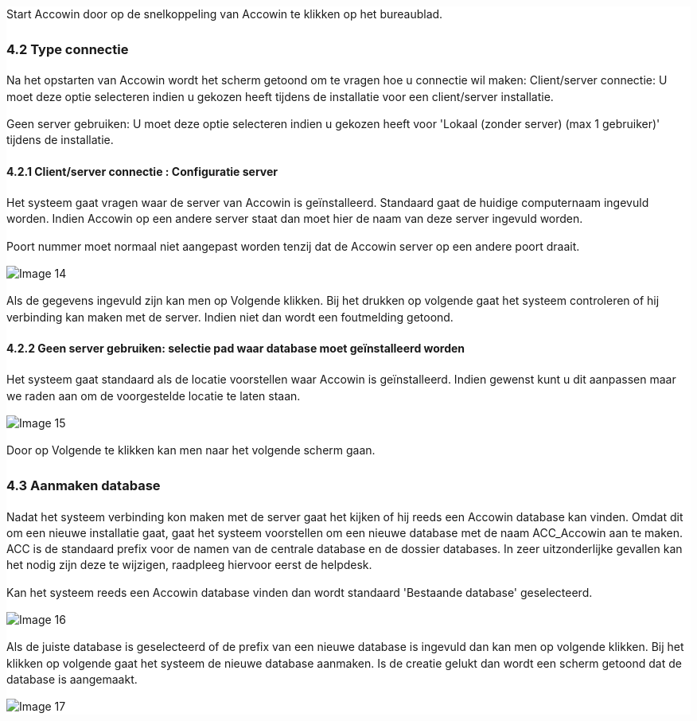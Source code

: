 Start Accowin door op de snelkoppeling van Accowin te klikken op het bureaublad.

### 4.2 Type connectie

Na het opstarten van Accowin wordt het scherm getoond om te vragen hoe u connectie wil maken: Client/server connectie: U moet deze optie selecteren indien u gekozen heeft tijdens de installatie voor een client/server installatie.

Geen server gebruiken: U moet deze optie selecteren indien u gekozen heeft voor 'Lokaal (zonder server) (max 1 gebruiker)' tijdens de installatie.

#### 4.2.1 Client/server connectie : Configuratie server

Het systeem gaat vragen waar de server van Accowin is geïnstalleerd. Standaard gaat de huidige computernaam ingevuld worden. Indien Accowin op een andere server staat dan moet hier de naam van deze server ingevuld worden.

Poort nummer moet normaal niet aangepast worden tenzij dat de Accowin server op een andere poort draait.

![Image 14](https://s3-eu-central-1.amazonaws.com/euc-cdn.freshdesk.com/data/helpdesk/attachments/production/101012059667/original/LUGQE_OBraWjcobjgFA9Y0ugVnVl8AeIJg.png?1651668621)

Als de gegevens ingevuld zijn kan men op Volgende klikken. Bij het drukken op volgende gaat het systeem controleren of hij verbinding kan maken met de server. Indien niet dan wordt een foutmelding getoond.

#### 4.2.2 Geen server gebruiken: selectie pad waar database moet geïnstalleerd worden

Het systeem gaat standaard als de locatie voorstellen waar Accowin is geïnstalleerd. Indien gewenst kunt u dit aanpassen maar we raden aan om de voorgestelde locatie te laten staan.

![Image 15](https://s3-eu-central-1.amazonaws.com/euc-cdn.freshdesk.com/data/helpdesk/attachments/production/101012070640/original/i2bCH-xrGqo46RpZgp84O2xmVUX3qNszjA.png?1651672346)

Door op Volgende te klikken kan men naar het volgende scherm gaan.

### 4.3 Aanmaken database

Nadat het systeem verbinding kon maken met de server gaat het kijken of hij reeds een Accowin database kan vinden. Omdat dit om een nieuwe installatie gaat, gaat het systeem voorstellen om een nieuwe database met de naam ACC_Accowin aan te maken. ACC is de standaard prefix voor de namen van de centrale database en de dossier databases. In zeer uitzonderlijke gevallen kan het nodig zijn deze te wijzigen, raadpleeg hiervoor eerst de helpdesk.

Kan het systeem reeds een Accowin database vinden dan wordt standaard 'Bestaande database' geselecteerd.

![Image 16](https://s3-eu-central-1.amazonaws.com/euc-cdn.freshdesk.com/data/helpdesk/attachments/production/101012070748/original/vHvIQyT_C3Z26FjqyfgqM-QAydnRI2H6Jg.png?1651672398)

Als de juiste database is geselecteerd of de prefix van een nieuwe database is ingevuld dan kan men op volgende klikken. Bij het klikken op volgende gaat het systeem de nieuwe database aanmaken. Is de creatie gelukt dan wordt een scherm getoond dat de database is aangemaakt.

![Image 17](https://s3-eu-central-1.amazonaws.com/euc-cdn.freshdesk.com/data/helpdesk/attachments/production/101012070813/original/nPMyok-uuVqcWCy_tUvJHODdy73MigAPpQ.png?1651672420)
